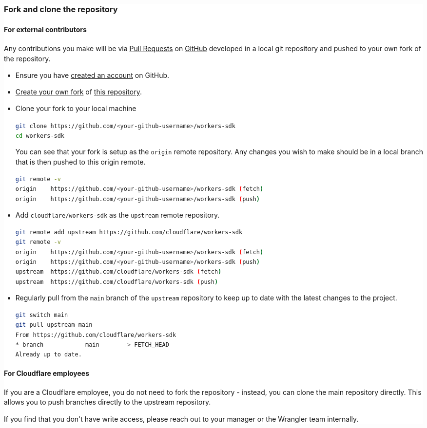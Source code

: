 ### Fork and clone the repository

#### For external contributors

Any contributions you make will be via [Pull Requests](https://docs.github.com/en/pull-requests/collaborating-with-pull-requests/proposing-changes-to-your-work-with-pull-requests/about-pull-requests) on [GitHub](https://github.com/) developed in a local git repository and pushed to your own fork of the repository.

- Ensure you have [created an account](https://docs.github.com/en/get-started/onboarding/getting-started-with-your-github-account) on GitHub.
- [Create your own fork](https://docs.github.com/en/get-started/quickstart/fork-a-repo) of [this repository](https://github.com/cloudflare/workers-sdk).
- Clone your fork to your local machine

  ```sh
  git clone https://github.com/<your-github-username>/workers-sdk
  cd workers-sdk
  ```

  You can see that your fork is setup as the `origin` remote repository.
  Any changes you wish to make should be in a local branch that is then pushed to this origin remote.

  ```sh
  git remote -v
  origin	https://github.com/<your-github-username>/workers-sdk (fetch)
  origin	https://github.com/<your-github-username>/workers-sdk (push)
  ```

- Add `cloudflare/workers-sdk` as the `upstream` remote repository.

  ```sh
  git remote add upstream https://github.com/cloudflare/workers-sdk
  git remote -v
  origin	https://github.com/<your-github-username>/workers-sdk (fetch)
  origin	https://github.com/<your-github-username>/workers-sdk (push)
  upstream	https://github.com/cloudflare/workers-sdk (fetch)
  upstream	https://github.com/cloudflare/workers-sdk (push)
  ```

- Regularly pull from the `main` branch of the `upstream` repository to keep up to date with the latest changes to the project.

  ```sh
  git switch main
  git pull upstream main
  From https://github.com/cloudflare/workers-sdk
  * branch            main       -> FETCH_HEAD
  Already up to date.
  ```

#### For Cloudflare employees

If you are a Cloudflare employee, you do not need to fork the repository - instead, you can clone the main repository directly. This allows you to push branches directly to the upstream repository.

If you find that you don't have write access, please reach out to your manager or the Wrangler team internally.
